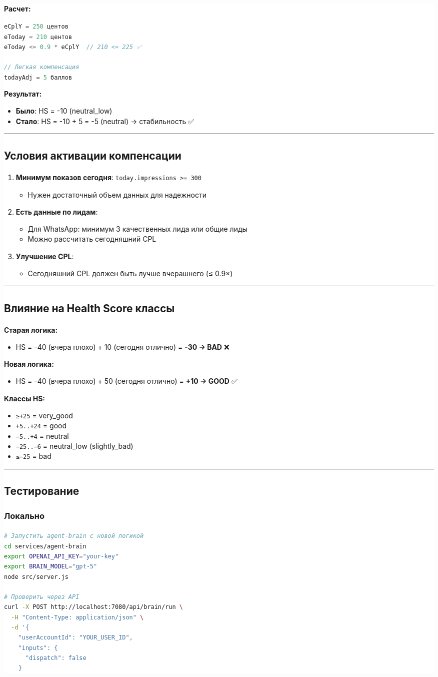 **Расчет:**
```javascript
eCplY = 250 центов
eToday = 210 центов
eToday <= 0.9 * eCplY  // 210 <= 225 ✅

// Легкая компенсация
todayAdj = 5 баллов
```

**Результат:**
- **Было**: HS = -10 (neutral_low)
- **Стало**: HS = -10 + 5 = -5 (neutral) → стабильность ✅

---

## Условия активации компенсации

1. **Минимум показов сегодня**: `today.impressions >= 300`
   - Нужен достаточный объем данных для надежности
   
2. **Есть данные по лидам**: 
   - Для WhatsApp: минимум 3 качественных лида или общие лиды
   - Можно рассчитать сегодняшний CPL

3. **Улучшение CPL**:
   - Сегодняшний CPL должен быть лучше вчерашнего (≤ 0.9×)

---

## Влияние на Health Score классы

**Старая логика:**
- HS = -40 (вчера плохо) + 10 (сегодня отлично) = **-30 → BAD** ❌

**Новая логика:**
- HS = -40 (вчера плохо) + 50 (сегодня отлично) = **+10 → GOOD** ✅

**Классы HS:**
- `≥+25` = very_good
- `+5..+24` = good
- `−5..+4` = neutral
- `−25..−6` = neutral_low (slightly_bad)
- `≤−25` = bad

---

## Тестирование

### Локально

```bash
# Запустить agent-brain с новой логикой
cd services/agent-brain
export OPENAI_API_KEY="your-key"
export BRAIN_MODEL="gpt-5"
node src/server.js

# Проверить через API
curl -X POST http://localhost:7080/api/brain/run \
  -H "Content-Type: application/json" \
  -d '{
    "userAccountId": "YOUR_USER_ID",
    "inputs": {
      "dispatch": false
    }
```